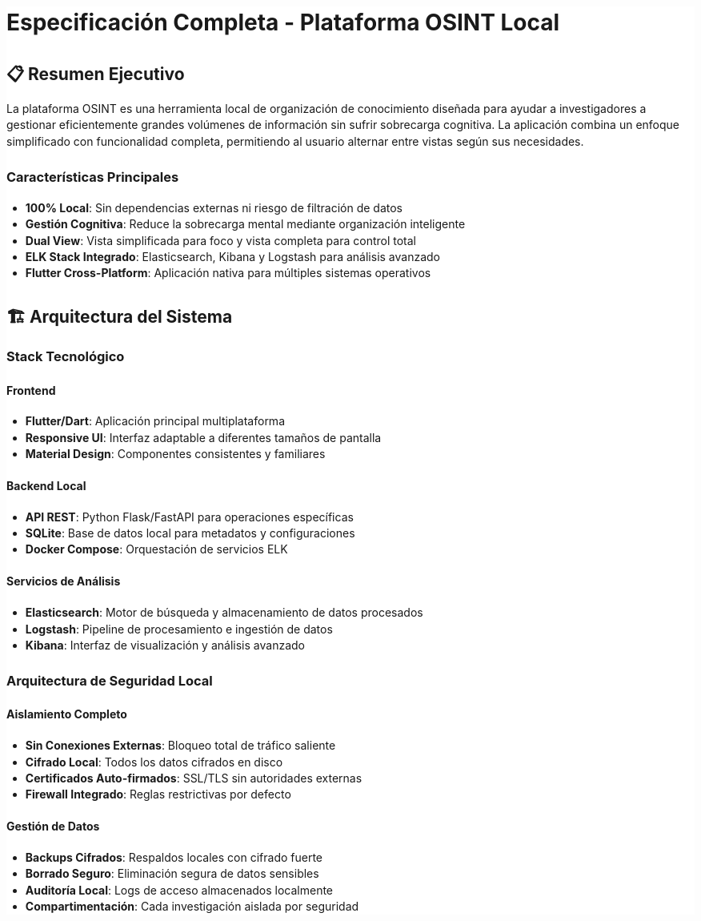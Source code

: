 # Especificación Completa - Plataforma OSINT Local

## 📋 Resumen Ejecutivo

La plataforma OSINT es una herramienta local de organización de conocimiento diseñada para ayudar a investigadores a gestionar eficientemente grandes volúmenes de información sin sufrir sobrecarga cognitiva. La aplicación combina un enfoque simplificado con funcionalidad completa, permitiendo al usuario alternar entre vistas según sus necesidades.

### Características Principales
- **100% Local**: Sin dependencias externas ni riesgo de filtración de datos
- **Gestión Cognitiva**: Reduce la sobrecarga mental mediante organización inteligente
- **Dual View**: Vista simplificada para foco y vista completa para control total
- **ELK Stack Integrado**: Elasticsearch, Kibana y Logstash para análisis avanzado
- **Flutter Cross-Platform**: Aplicación nativa para múltiples sistemas operativos

## 🏗️ Arquitectura del Sistema

### Stack Tecnológico

#### Frontend
- **Flutter/Dart**: Aplicación principal multiplataforma
- **Responsive UI**: Interfaz adaptable a diferentes tamaños de pantalla
- **Material Design**: Componentes consistentes y familiares

#### Backend Local
- **API REST**: Python Flask/FastAPI para operaciones específicas
- **SQLite**: Base de datos local para metadatos y configuraciones
- **Docker Compose**: Orquestación de servicios ELK

#### Servicios de Análisis
- **Elasticsearch**: Motor de búsqueda y almacenamiento de datos procesados
- **Logstash**: Pipeline de procesamiento e ingestión de datos
- **Kibana**: Interfaz de visualización y análisis avanzado

### Arquitectura de Seguridad Local

#### Aislamiento Completo
- **Sin Conexiones Externas**: Bloqueo total de tráfico saliente
- **Cifrado Local**: Todos los datos cifrados en disco
- **Certificados Auto-firmados**: SSL/TLS sin autoridades externas
- **Firewall Integrado**: Reglas restrictivas por defecto

#### Gestión de Datos
- **Backups Cifrados**: Respaldos locales con cifrado fuerte
- **Borrado Seguro**: Eliminación segura de datos sensibles
- **Auditoría Local**: Logs de acceso almacenados localmente
- **Compartimentación**: Cada investigación aislada por seguridad
